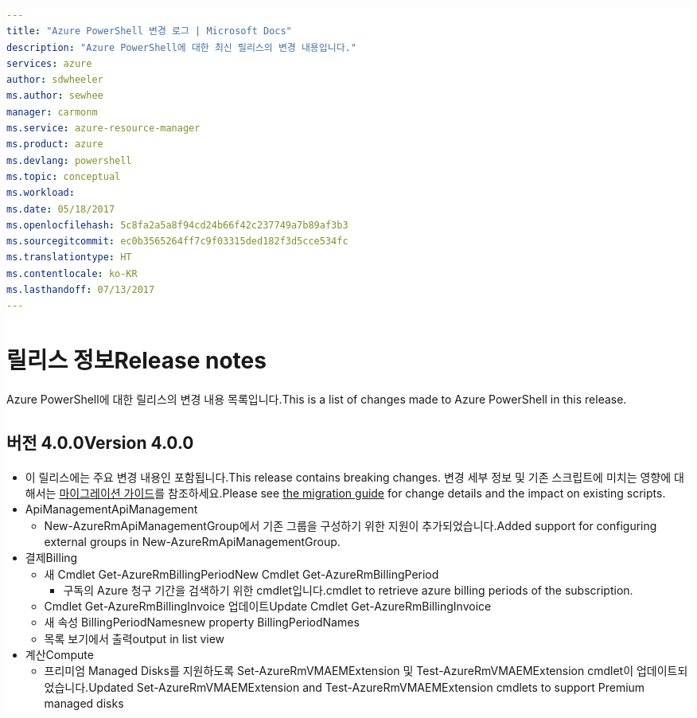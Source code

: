 ```yaml
---
title: "Azure PowerShell 변경 로그 | Microsoft Docs"
description: "Azure PowerShell에 대한 최신 릴리스의 변경 내용입니다."
services: azure
author: sdwheeler
ms.author: sewhee
manager: carmonm
ms.service: azure-resource-manager
ms.product: azure
ms.devlang: powershell
ms.topic: conceptual
ms.workload: 
ms.date: 05/18/2017
ms.openlocfilehash: 5c8fa2a5a8f94cd24b66f42c237749a7b89af3b3
ms.sourcegitcommit: ec0b3565264ff7c9f03315ded182f3d5cce534fc
ms.translationtype: HT
ms.contentlocale: ko-KR
ms.lasthandoff: 07/13/2017
---
```

# <a name="release-notes"></a><span data-ttu-id="689a5-103">릴리스 정보</span><span class="sxs-lookup"><span data-stu-id="689a5-103">Release notes</span></span>

<span data-ttu-id="689a5-104">Azure PowerShell에 대한 릴리스의 변경 내용 목록입니다.</span><span class="sxs-lookup"><span data-stu-id="689a5-104">This is a list of changes made to Azure PowerShell in this release.</span></span>

## <a name="version-400"></a><span data-ttu-id="689a5-105">버전 4.0.0</span><span class="sxs-lookup"><span data-stu-id="689a5-105">Version 4.0.0</span></span>

* <span data-ttu-id="689a5-106">이 릴리스에는 주요 변경 내용인 포함됩니다.</span><span class="sxs-lookup"><span data-stu-id="689a5-106">This release contains breaking changes.</span></span> <span data-ttu-id="689a5-107">변경 세부 정보 및 기존 스크립트에 미치는 영향에 대해서는 [마이그레이션 가이드](https://aka.ms/azps-migration-guide)를 참조하세요.</span><span class="sxs-lookup"><span data-stu-id="689a5-107">Please see [the migration guide](https://aka.ms/azps-migration-guide) for change details and the impact on existing scripts.</span></span>
* <span data-ttu-id="689a5-108">ApiManagement</span><span class="sxs-lookup"><span data-stu-id="689a5-108">ApiManagement</span></span>
  - <span data-ttu-id="689a5-109">New-AzureRmApiManagementGroup에서 기존 그룹을 구성하기 위한 지원이 추가되었습니다.</span><span class="sxs-lookup"><span data-stu-id="689a5-109">Added support for configuring external groups in New-AzureRmApiManagementGroup.</span></span>
* <span data-ttu-id="689a5-110">결제</span><span class="sxs-lookup"><span data-stu-id="689a5-110">Billing</span></span>
  - <span data-ttu-id="689a5-111">새 Cmdlet Get-AzureRmBillingPeriod</span><span class="sxs-lookup"><span data-stu-id="689a5-111">New Cmdlet Get-AzureRmBillingPeriod</span></span>
    + <span data-ttu-id="689a5-112">구독의 Azure 청구 기간을 검색하기 위한 cmdlet입니다.</span><span class="sxs-lookup"><span data-stu-id="689a5-112">cmdlet to retrieve azure billing periods of the subscription.</span></span>
  - <span data-ttu-id="689a5-113">Cmdlet Get-AzureRmBillingInvoice 업데이트</span><span class="sxs-lookup"><span data-stu-id="689a5-113">Update Cmdlet Get-AzureRmBillingInvoice</span></span>
  - <span data-ttu-id="689a5-114">새 속성 BillingPeriodNames</span><span class="sxs-lookup"><span data-stu-id="689a5-114">new property BillingPeriodNames</span></span>
  - <span data-ttu-id="689a5-115">목록 보기에서 출력</span><span class="sxs-lookup"><span data-stu-id="689a5-115">output in list view</span></span>
* <span data-ttu-id="689a5-116">계산</span><span class="sxs-lookup"><span data-stu-id="689a5-116">Compute</span></span>
  - <span data-ttu-id="689a5-117">프리미엄 Managed Disks를 지원하도록 Set-AzureRmVMAEMExtension 및 Test-AzureRmVMAEMExtension cmdlet이 업데이트되었습니다.</span><span class="sxs-lookup"><span data-stu-id="689a5-117">Updated Set-AzureRmVMAEMExtension and Test-AzureRmVMAEMExtension cmdlets to support Premium managed disks</span></span>